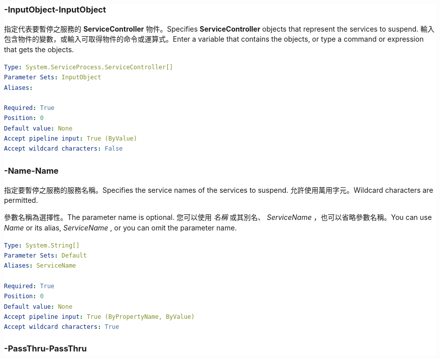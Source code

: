 ### <span data-ttu-id="1b320-143">-InputObject</span><span class="sxs-lookup"><span data-stu-id="1b320-143">-InputObject</span></span>

<span data-ttu-id="1b320-144">指定代表要暫停之服務的 **ServiceController** 物件。</span><span class="sxs-lookup"><span data-stu-id="1b320-144">Specifies **ServiceController** objects that represent the services to suspend.</span></span>
<span data-ttu-id="1b320-145">輸入包含物件的變數，或輸入可取得物件的命令或運算式。</span><span class="sxs-lookup"><span data-stu-id="1b320-145">Enter a variable that contains the objects, or type a command or expression that gets the objects.</span></span>

```yaml
Type: System.ServiceProcess.ServiceController[]
Parameter Sets: InputObject
Aliases:

Required: True
Position: 0
Default value: None
Accept pipeline input: True (ByValue)
Accept wildcard characters: False
```

### <span data-ttu-id="1b320-146">-Name</span><span class="sxs-lookup"><span data-stu-id="1b320-146">-Name</span></span>

<span data-ttu-id="1b320-147">指定要暫停之服務的服務名稱。</span><span class="sxs-lookup"><span data-stu-id="1b320-147">Specifies the service names of the services to suspend.</span></span>
<span data-ttu-id="1b320-148">允許使用萬用字元。</span><span class="sxs-lookup"><span data-stu-id="1b320-148">Wildcard characters are permitted.</span></span>

<span data-ttu-id="1b320-149">參數名稱為選擇性。</span><span class="sxs-lookup"><span data-stu-id="1b320-149">The parameter name is optional.</span></span>
<span data-ttu-id="1b320-150">您可以使用 *名稱* 或其別名、 *ServiceName* ，也可以省略參數名稱。</span><span class="sxs-lookup"><span data-stu-id="1b320-150">You can use *Name* or its alias, *ServiceName* , or you can omit the parameter name.</span></span>

```yaml
Type: System.String[]
Parameter Sets: Default
Aliases: ServiceName

Required: True
Position: 0
Default value: None
Accept pipeline input: True (ByPropertyName, ByValue)
Accept wildcard characters: True
```

### <span data-ttu-id="1b320-151">-PassThru</span><span class="sxs-lookup"><span data-stu-id="1b320-151">-PassThru</span></span>
